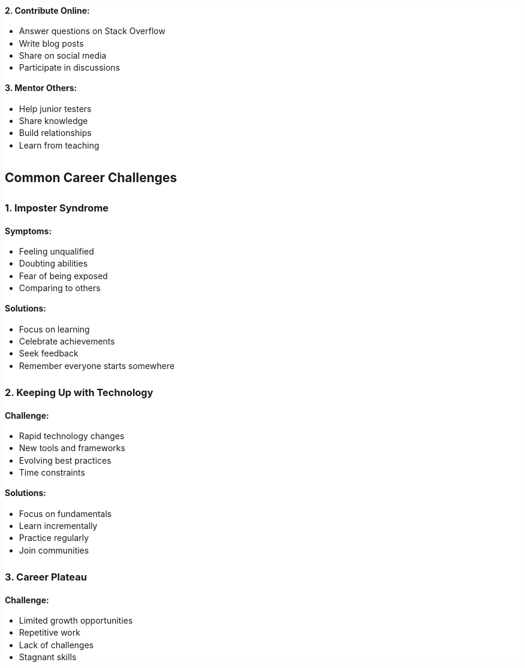 **2. Contribute Online:**

- Answer questions on Stack Overflow
- Write blog posts
- Share on social media
- Participate in discussions

**3. Mentor Others:**

- Help junior testers
- Share knowledge
- Build relationships
- Learn from teaching

## Common Career Challenges

### 1. Imposter Syndrome

**Symptoms:**

- Feeling unqualified
- Doubting abilities
- Fear of being exposed
- Comparing to others

**Solutions:**

- Focus on learning
- Celebrate achievements
- Seek feedback
- Remember everyone starts somewhere

### 2. Keeping Up with Technology

**Challenge:**

- Rapid technology changes
- New tools and frameworks
- Evolving best practices
- Time constraints

**Solutions:**

- Focus on fundamentals
- Learn incrementally
- Practice regularly
- Join communities

### 3. Career Plateau

**Challenge:**

- Limited growth opportunities
- Repetitive work
- Lack of challenges
- Stagnant skills
